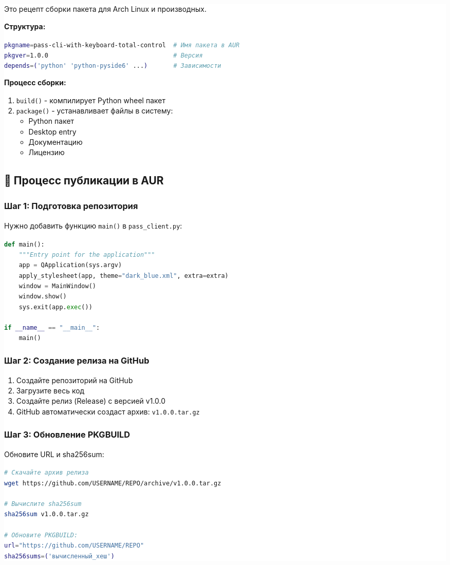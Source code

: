 Это рецепт сборки пакета для Arch Linux и производных.

**Структура:**
```bash
pkgname=pass-cli-with-keyboard-total-control  # Имя пакета в AUR
pkgver=1.0.0                                  # Версия
depends=('python' 'python-pyside6' ...)       # Зависимости
```

**Процесс сборки:**
1. `build()` - компилирует Python wheel пакет
2. `package()` - устанавливает файлы в систему:
   - Python пакет
   - Desktop entry
   - Документацию
   - Лицензию

## 🚀 Процесс публикации в AUR

### Шаг 1: Подготовка репозитория

Нужно добавить функцию `main()` в `pass_client.py`:

```python
def main():
    """Entry point for the application"""
    app = QApplication(sys.argv)
    apply_stylesheet(app, theme="dark_blue.xml", extra=extra)
    window = MainWindow()
    window.show()
    sys.exit(app.exec())

if __name__ == "__main__":
    main()
```

### Шаг 2: Создание релиза на GitHub

1. Создайте репозиторий на GitHub
2. Загрузите весь код
3. Создайте релиз (Release) с версией v1.0.0
4. GitHub автоматически создаст архив: `v1.0.0.tar.gz`

### Шаг 3: Обновление PKGBUILD

Обновите URL и sha256sum:

```bash
# Скачайте архив релиза
wget https://github.com/USERNAME/REPO/archive/v1.0.0.tar.gz

# Вычислите sha256sum
sha256sum v1.0.0.tar.gz

# Обновите PKGBUILD:
url="https://github.com/USERNAME/REPO"
sha256sums=('вычисленный_хеш')
```
